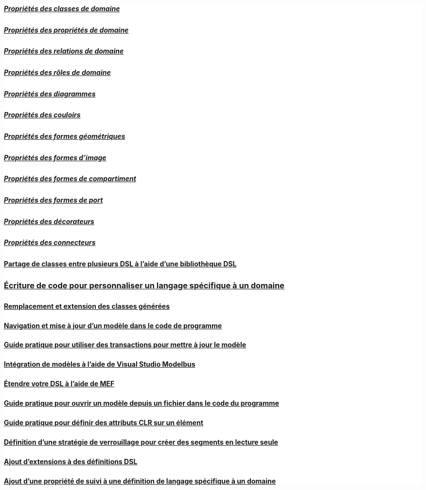 ##### [Propriétés des classes de domaine](properties-of-domain-classes.md)
##### [Propriétés des propriétés de domaine](properties-of-domain-properties.md)
##### [Propriétés des relations de domaine](properties-of-domain-relationships.md)
##### [Propriétés des rôles de domaine](properties-of-domain-roles.md)
##### [Propriétés des diagrammes](properties-of-diagrams.md)
##### [Propriétés des couloirs](properties-of-swimlanes.md)
##### [Propriétés des formes géométriques](properties-of-geometry-shapes.md)
##### [Propriétés des formes d’image](properties-of-image-shapes.md)
##### [Propriétés des formes de compartiment](properties-of-compartment-shapes.md)
##### [Propriétés des formes de port](properties-of-port-shapes.md)
##### [Propriétés des décorateurs](properties-of-decorators.md)
##### [Propriétés des connecteurs](properties-of-connectors.md)
#### [Partage de classes entre plusieurs DSL à l’aide d’une bibliothèque DSL](sharing-classes-between-dsls-by-using-a-dsl-library.md)
### [Écriture de code pour personnaliser un langage spécifique à un domaine](writing-code-to-customise-a-domain-specific-language.md)
#### [Remplacement et extension des classes générées](overriding-and-extending-the-generated-classes.md)
#### [Navigation et mise à jour d’un modèle dans le code de programme](navigating-and-updating-a-model-in-program-code.md)
#### [Guide pratique pour utiliser des transactions pour mettre à jour le modèle](how-to-use-transactions-to-update-the-model.md)
#### [Intégration de modèles à l’aide de Visual Studio Modelbus](integrating-models-by-using-visual-studio-modelbus.md)
#### [Étendre votre DSL à l’aide de MEF](extend-your-dsl-by-using-mef.md)
#### [Guide pratique pour ouvrir un modèle depuis un fichier dans le code du programme](how-to-open-a-model-from-file-in-program-code.md)
#### [Guide pratique pour définir des attributs CLR sur un élément](how-to-set-clr-attributes-on-an-element.md)
#### [Définition d’une stratégie de verrouillage pour créer des segments en lecture seule](defining-a-locking-policy-to-create-read-only-segments.md)
#### [Ajout d’extensions à des définitions DSL](adding-extensions-to-dsl-definitions.md)
#### [Ajout d’une propriété de suivi à une définition de langage spécifique à un domaine](adding-a-tracking-property-to-a-domain-specific-language-definition.md)